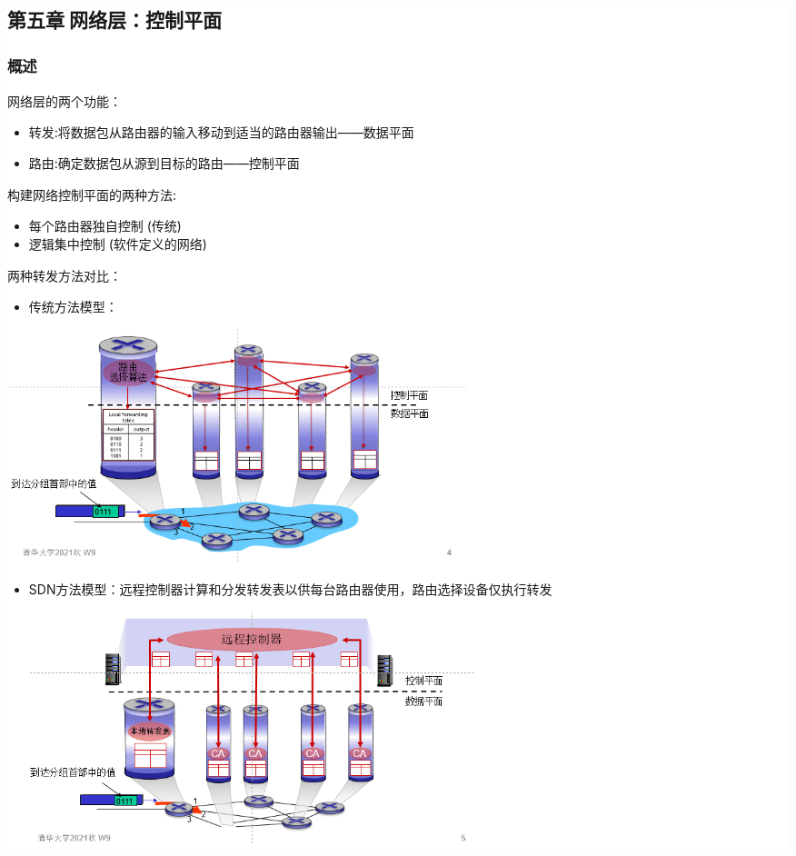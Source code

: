 ## 第五章 网络层：控制平面

### 概述

网络层的两个功能：

- 转发:将数据包从路由器的输入移动到适当的路由器输出——数据平面

- 路由:确定数据包从源到目标的路由——控制平面

构建网络控制平面的两种方法:
- 每个路由器独自控制 (传统)
- 逻辑集中控制 (软件定义的网络)

两种转发方法对比：

- 传统方法模型：

<img src="第九周.assets/image-20211110162609244.png" alt="image-20211110162609244" style="zoom:67%;" />

- SDN方法模型：远程控制器计算和分发转发表以供每台路由器使用，路由选择设备仅执行转发

  <img src="第九周.assets/image-20211110162622874.png" alt="image-20211110162622874" style="zoom:67%;" />
